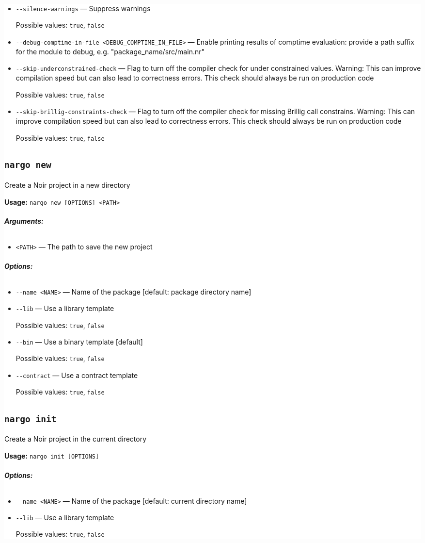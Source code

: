 * `--silence-warnings` — Suppress warnings

  Possible values: `true`, `false`

* `--debug-comptime-in-file <DEBUG_COMPTIME_IN_FILE>` — Enable printing results of comptime evaluation: provide a path suffix for the module to debug, e.g. "package_name/src/main.nr"
* `--skip-underconstrained-check` — Flag to turn off the compiler check for under constrained values. Warning: This can improve compilation speed but can also lead to correctness errors. This check should always be run on production code

  Possible values: `true`, `false`

* `--skip-brillig-constraints-check` — Flag to turn off the compiler check for missing Brillig call constrains. Warning: This can improve compilation speed but can also lead to correctness errors. This check should always be run on production code

  Possible values: `true`, `false`




## `nargo new`

Create a Noir project in a new directory

**Usage:** `nargo new [OPTIONS] <PATH>`

###### **Arguments:**

* `<PATH>` — The path to save the new project

###### **Options:**

* `--name <NAME>` — Name of the package [default: package directory name]
* `--lib` — Use a library template

  Possible values: `true`, `false`

* `--bin` — Use a binary template [default]

  Possible values: `true`, `false`

* `--contract` — Use a contract template

  Possible values: `true`, `false`




## `nargo init`

Create a Noir project in the current directory

**Usage:** `nargo init [OPTIONS]`

###### **Options:**

* `--name <NAME>` — Name of the package [default: current directory name]
* `--lib` — Use a library template

  Possible values: `true`, `false`
